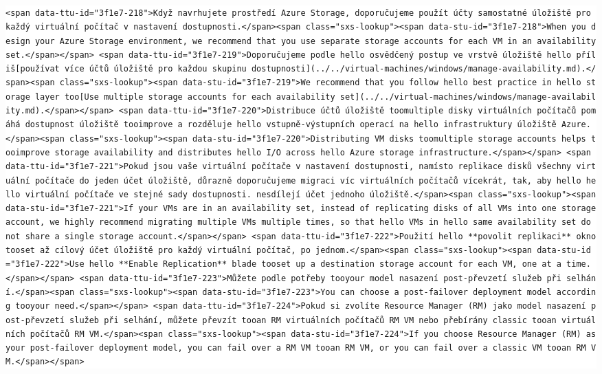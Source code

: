     <span data-ttu-id="3f1e7-218">Když navrhujete prostředí Azure Storage, doporučujeme použít účty samostatné úložiště pro každý virtuální počítač v nastavení dostupnosti.</span><span class="sxs-lookup"><span data-stu-id="3f1e7-218">When you design your Azure Storage environment, we recommend that you use separate storage accounts for each VM in an availability set.</span></span> <span data-ttu-id="3f1e7-219">Doporučujeme podle hello osvědčený postup ve vrstvě úložiště hello příliš[používat více účtů úložiště pro každou skupinu dostupnosti](../../virtual-machines/windows/manage-availability.md).</span><span class="sxs-lookup"><span data-stu-id="3f1e7-219">We recommend that you follow hello best practice in hello storage layer too[Use multiple storage accounts for each availability set](../../virtual-machines/windows/manage-availability.md).</span></span> <span data-ttu-id="3f1e7-220">Distribuce účtů úložiště toomultiple disky virtuálních počítačů pomáhá dostupnost úložiště tooimprove a rozděluje hello vstupně-výstupních operací na hello infrastruktury úložiště Azure.</span><span class="sxs-lookup"><span data-stu-id="3f1e7-220">Distributing VM disks toomultiple storage accounts helps tooimprove storage availability and distributes hello I/O across hello Azure storage infrastructure.</span></span> <span data-ttu-id="3f1e7-221">Pokud jsou vaše virtuální počítače v nastavení dostupnosti, namísto replikace disků všechny virtuální počítače do jeden účet úložiště, důrazně doporučujeme migraci víc virtuálních počítačů vícekrát, tak, aby hello hello virtuální počítače ve stejné sady dostupnosti. nesdílejí účet jednoho úložiště.</span><span class="sxs-lookup"><span data-stu-id="3f1e7-221">If your VMs are in an availability set, instead of replicating disks of all VMs into one storage account, we highly recommend migrating multiple VMs multiple times, so that hello VMs in hello same availability set do not share a single storage account.</span></span> <span data-ttu-id="3f1e7-222">Použití hello **povolit replikaci** okno tooset až cílový účet úložiště pro každý virtuální počítač, po jednom.</span><span class="sxs-lookup"><span data-stu-id="3f1e7-222">Use hello **Enable Replication** blade tooset up a destination storage account for each VM, one at a time.</span></span> <span data-ttu-id="3f1e7-223">Můžete podle potřeby tooyour model nasazení post-převzetí služeb při selhání.</span><span class="sxs-lookup"><span data-stu-id="3f1e7-223">You can choose a post-failover deployment model according tooyour need.</span></span> <span data-ttu-id="3f1e7-224">Pokud si zvolíte Resource Manager (RM) jako model nasazení post-převzetí služeb při selhání, můžete převzít tooan RM virtuálních počítačů RM VM nebo přebírány classic tooan virtuálních počítačů RM VM.</span><span class="sxs-lookup"><span data-stu-id="3f1e7-224">If you choose Resource Manager (RM) as your post-failover deployment model, you can fail over a RM VM tooan RM VM, or you can fail over a classic VM tooan RM VM.</span></span>
